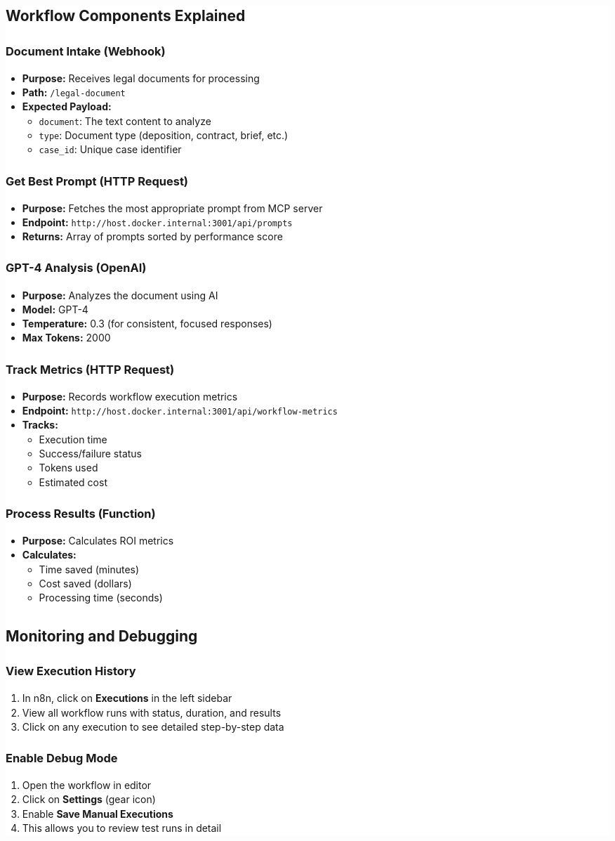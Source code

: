 ## Workflow Components Explained

### Document Intake (Webhook)
- **Purpose:** Receives legal documents for processing
- **Path:** `/legal-document`
- **Expected Payload:**
  - `document`: The text content to analyze
  - `type`: Document type (deposition, contract, brief, etc.)
  - `case_id`: Unique case identifier

### Get Best Prompt (HTTP Request)
- **Purpose:** Fetches the most appropriate prompt from MCP server
- **Endpoint:** `http://host.docker.internal:3001/api/prompts`
- **Returns:** Array of prompts sorted by performance score

### GPT-4 Analysis (OpenAI)
- **Purpose:** Analyzes the document using AI
- **Model:** GPT-4
- **Temperature:** 0.3 (for consistent, focused responses)
- **Max Tokens:** 2000

### Track Metrics (HTTP Request)
- **Purpose:** Records workflow execution metrics
- **Endpoint:** `http://host.docker.internal:3001/api/workflow-metrics`
- **Tracks:**
  - Execution time
  - Success/failure status
  - Tokens used
  - Estimated cost

### Process Results (Function)
- **Purpose:** Calculates ROI metrics
- **Calculates:**
  - Time saved (minutes)
  - Cost saved (dollars)
  - Processing time (seconds)

## Monitoring and Debugging

### View Execution History
1. In n8n, click on **Executions** in the left sidebar
2. View all workflow runs with status, duration, and results
3. Click on any execution to see detailed step-by-step data

### Enable Debug Mode
1. Open the workflow in editor
2. Click on **Settings** (gear icon)
3. Enable **Save Manual Executions**
4. This allows you to review test runs in detail
